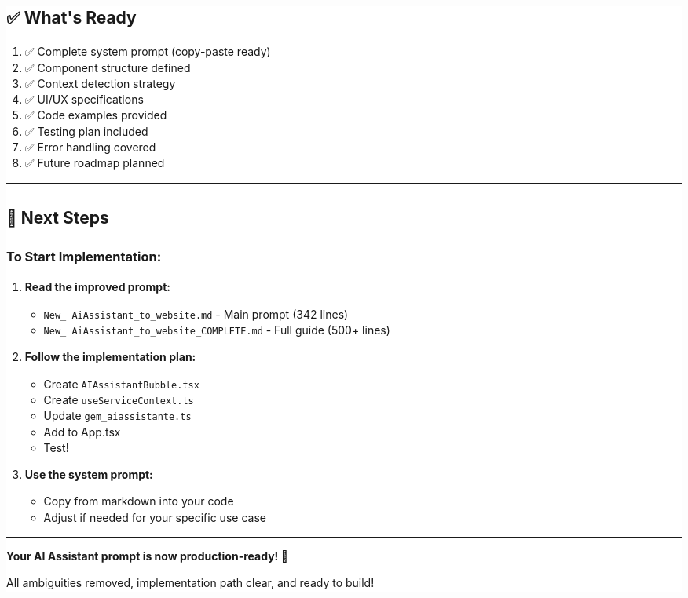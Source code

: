 ## ✅ What's Ready

1. ✅ Complete system prompt (copy-paste ready)
2. ✅ Component structure defined
3. ✅ Context detection strategy
4. ✅ UI/UX specifications
5. ✅ Code examples provided
6. ✅ Testing plan included
7. ✅ Error handling covered
8. ✅ Future roadmap planned

---

## 🚀 Next Steps

### To Start Implementation:

1. **Read the improved prompt:**
   - `New_ AiAssistant_to_website.md` - Main prompt (342 lines)
   - `New_ AiAssistant_to_website_COMPLETE.md` - Full guide (500+ lines)

2. **Follow the implementation plan:**
   - Create `AIAssistantBubble.tsx`
   - Create `useServiceContext.ts`
   - Update `gem_aiassistante.ts`
   - Add to App.tsx
   - Test!

3. **Use the system prompt:**
   - Copy from markdown into your code
   - Adjust if needed for your specific use case

---

**Your AI Assistant prompt is now production-ready! 🎉**

All ambiguities removed, implementation path clear, and ready to build!
